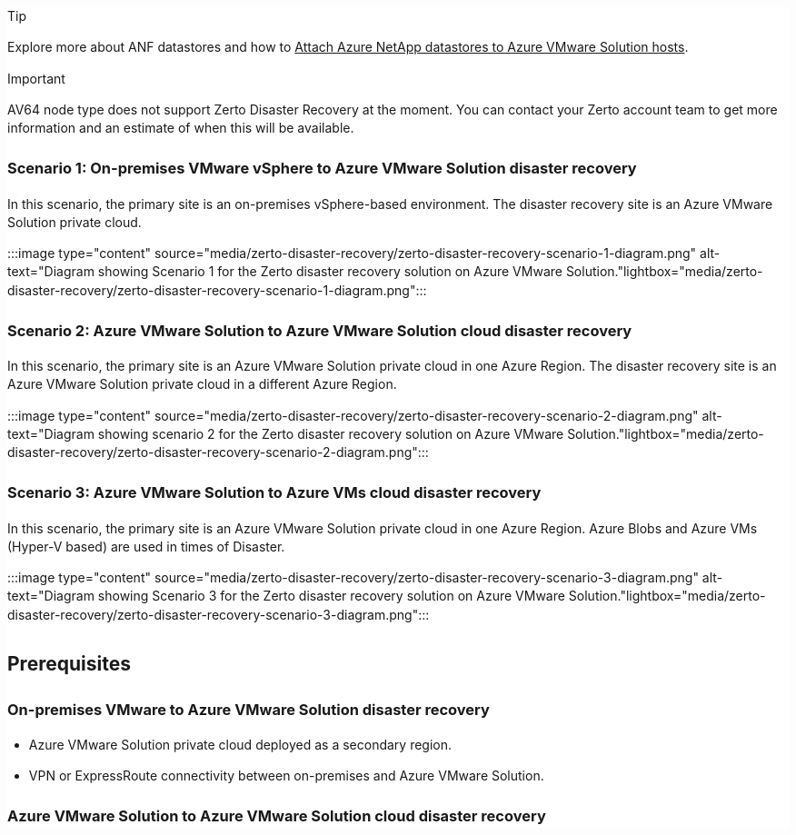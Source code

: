 > [!TIP]
> Explore more about ANF datastores and how to [Attach Azure NetApp datastores to Azure VMware Solution hosts](/azure/azure-vmware/attach-azure-netapp-files-to-azure-vmware-solution-hosts?tabs=azure-portal).

> [!IMPORTANT]
> AV64 node type does not support Zerto Disaster Recovery at the moment. You can contact your Zerto account team to get more information and an estimate of when this will be available.

### Scenario 1: On-premises VMware vSphere to Azure VMware Solution disaster recovery

In this scenario, the primary site is an on-premises vSphere-based environment. The disaster recovery site is an Azure VMware Solution private cloud. 

:::image type="content" source="media/zerto-disaster-recovery/zerto-disaster-recovery-scenario-1-diagram.png" alt-text="Diagram showing Scenario 1 for the Zerto disaster recovery solution on Azure VMware Solution."lightbox="media/zerto-disaster-recovery/zerto-disaster-recovery-scenario-1-diagram.png":::

### Scenario 2: Azure VMware Solution to Azure VMware Solution cloud disaster recovery

In this scenario, the primary site is an Azure VMware Solution private cloud in one Azure Region. The disaster recovery site is an Azure VMware Solution private cloud in a different Azure Region.

:::image type="content" source="media/zerto-disaster-recovery/zerto-disaster-recovery-scenario-2-diagram.png" alt-text="Diagram showing scenario 2 for the Zerto disaster recovery solution on Azure VMware Solution."lightbox="media/zerto-disaster-recovery/zerto-disaster-recovery-scenario-2-diagram.png":::

### Scenario 3: Azure VMware Solution to Azure VMs cloud disaster recovery

In this scenario, the primary site is an Azure VMware Solution private cloud in one Azure Region. Azure Blobs and Azure VMs (Hyper-V based) are used in times of Disaster.

:::image type="content" source="media/zerto-disaster-recovery/zerto-disaster-recovery-scenario-3-diagram.png" alt-text="Diagram showing Scenario 3 for the Zerto disaster recovery solution on Azure VMware Solution."lightbox="media/zerto-disaster-recovery/zerto-disaster-recovery-scenario-3-diagram.png":::

## Prerequisites

### On-premises VMware to Azure VMware Solution disaster recovery

- Azure VMware Solution private cloud deployed as a secondary region.

- VPN or ExpressRoute connectivity between on-premises and Azure VMware Solution.

### Azure VMware Solution to Azure VMware Solution cloud disaster recovery
